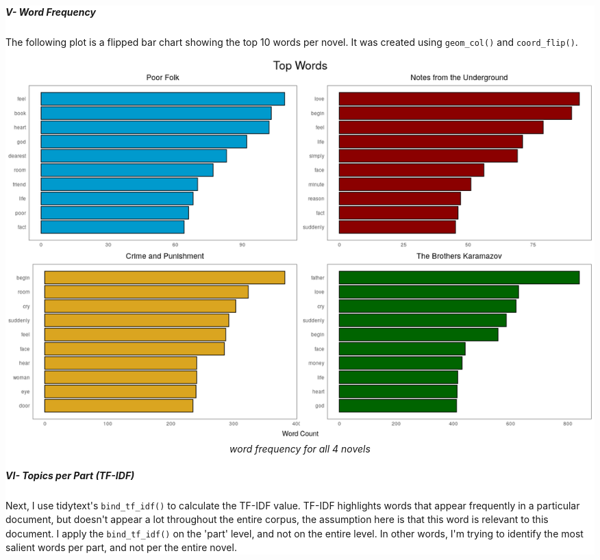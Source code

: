 </center>  

##### *V- Word Frequency*   

The following plot is a flipped bar chart showing the top 10 words per novel. It was created using ```geom_col()``` and ```coord_flip()```.  

<center>

![alt text](./pictures/word_freq.png)   
*word frequency for all 4 novels*  

</center>

##### *VI- Topics per Part (TF-IDF)*   

Next, I use tidytext's ```bind_tf_idf()``` to calculate the TF-IDF value. TF-IDF highlights words that appear frequently in a particular document, but doesn't appear a lot throughout the entire corpus, the assumption here is that this word is relevant to this document. I apply the ```bind_tf_idf()``` on the 'part' level, and not on the entire level. In other words, I'm trying to identify the most salient words per part, and not per the entire novel.

<center>
